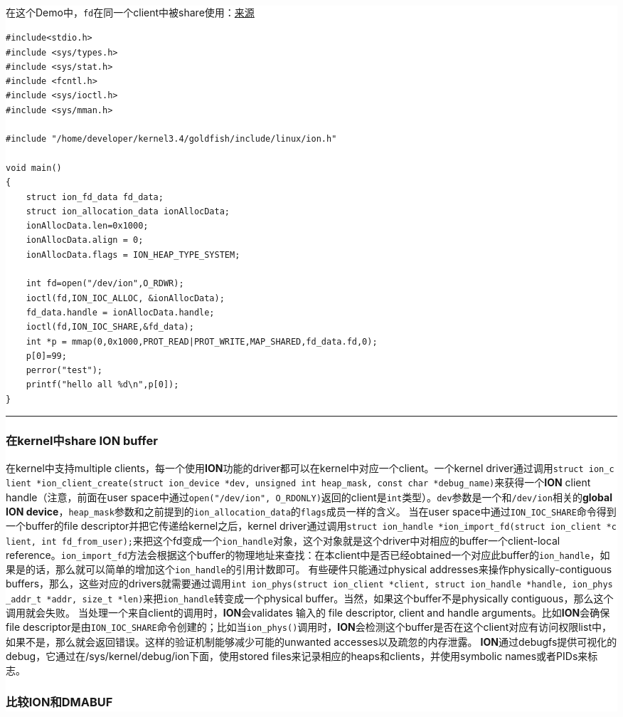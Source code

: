 在这个Demo中，`fd`在同一个client中被share使用：[来源](http://devarea.com/android-ion/#.W_lnfOgzaH8)

```
#include<stdio.h>
#include <sys/types.h>
#include <sys/stat.h>
#include <fcntl.h>
#include <sys/ioctl.h>
#include <sys/mman.h>

#include "/home/developer/kernel3.4/goldfish/include/linux/ion.h"

void main()
{
	struct ion_fd_data fd_data;
	struct ion_allocation_data ionAllocData;
	ionAllocData.len=0x1000;
	ionAllocData.align = 0;
	ionAllocData.flags = ION_HEAP_TYPE_SYSTEM;

	int fd=open("/dev/ion",O_RDWR);
	ioctl(fd,ION_IOC_ALLOC, &ionAllocData);
	fd_data.handle = ionAllocData.handle;
	ioctl(fd,ION_IOC_SHARE,&fd_data); 
    int *p = mmap(0,0x1000,PROT_READ|PROT_WRITE,MAP_SHARED,fd_data.fd,0);
	p[0]=99;
	perror("test");
	printf("hello all %d\n",p[0]);
}
```

------

### 在kernel中share ION buffer

在kernel中支持multiple clients，每一个使用**ION**功能的driver都可以在kernel中对应一个client。一个kernel driver通过调用`struct ion_client *ion_client_create(struct ion_device *dev, unsigned int heap_mask, const char *debug_name)`来获得一个**ION** client handle（注意，前面在user space中通过`open("/dev/ion", O_RDONLY)`返回的client是`int`类型）。`dev`参数是一个和`/dev/ion`相关的**global ION device**，`heap_mask`参数和之前提到的`ion_allocation_data`的`flags`成员一样的含义。
当在user space中通过`ION_IOC_SHARE`命令得到一个buffer的file descriptor并把它传递给kernel之后，kernel driver通过调用`struct ion_handle *ion_import_fd(struct ion_client *client, int fd_from_user);`来把这个fd变成一个`ion_handle`对象，这个对象就是这个driver中对相应的buffer一个client-local reference。`ion_import_fd`方法会根据这个buffer的物理地址来查找：在本client中是否已经obtained一个对应此buffer的`ion_handle`，如果是的话，那么就可以简单的增加这个`ion_handle`的引用计数即可。
有些硬件只能通过physical addresses来操作physically-contiguous buffers，那么，这些对应的drivers就需要通过调用`int ion_phys(struct ion_client *client, struct ion_handle *handle, ion_phys_addr_t *addr, size_t *len)`来把`ion_handle`转变成一个physical buffer。当然，如果这个buffer不是physically contiguous，那么这个调用就会失败。
当处理一个来自client的调用时，**ION**会validates 输入的 file descriptor, client and handle arguments。比如**ION**会确保 file descriptor是由`ION_IOC_SHARE`命令创建的；比如当`ion_phys()`调用时，**ION**会检测这个buffer是否在这个client对应有访问权限list中，如果不是，那么就会返回错误。这样的验证机制能够减少可能的unwanted accesses以及疏忽的内存泄露。
**ION**通过debugfs提供可视化的debug，它通过在/sys/kernel/debug/ion下面，使用stored files来记录相应的heaps和clients，并使用symbolic names或者PIDs来标志。

### 比较ION和DMABUF

